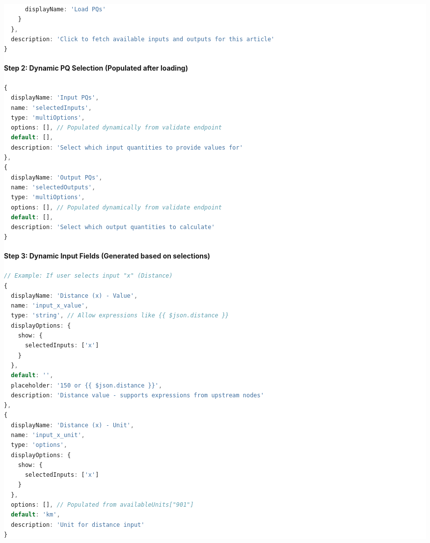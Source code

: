 ```typescript
      displayName: 'Load PQs'
    }
  },
  description: 'Click to fetch available inputs and outputs for this article'
}
```

#### **Step 2: Dynamic PQ Selection** (Populated after loading)
```typescript
{
  displayName: 'Input PQs',
  name: 'selectedInputs',
  type: 'multiOptions',
  options: [], // Populated dynamically from validate endpoint
  default: [],
  description: 'Select which input quantities to provide values for'
},
{
  displayName: 'Output PQs',
  name: 'selectedOutputs',
  type: 'multiOptions', 
  options: [], // Populated dynamically from validate endpoint
  default: [],
  description: 'Select which output quantities to calculate'
}
```

#### **Step 3: Dynamic Input Fields** (Generated based on selections)
```typescript
// Example: If user selects input "x" (Distance)
{
  displayName: 'Distance (x) - Value',
  name: 'input_x_value',
  type: 'string', // Allow expressions like {{ $json.distance }}
  displayOptions: {
    show: {
      selectedInputs: ['x']
    }
  },
  default: '',
  placeholder: '150 or {{ $json.distance }}',
  description: 'Distance value - supports expressions from upstream nodes'
},
{
  displayName: 'Distance (x) - Unit',
  name: 'input_x_unit',
  type: 'options',
  displayOptions: {
    show: {
      selectedInputs: ['x']
    }
  },
  options: [], // Populated from availableUnits["901"] 
  default: 'km',
  description: 'Unit for distance input'
}
```
